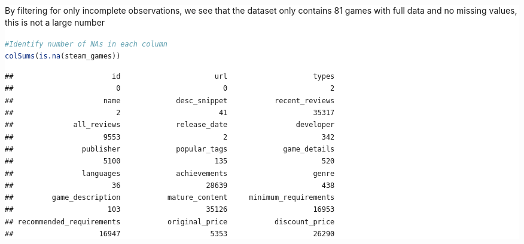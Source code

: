 By filtering for only incomplete observations, we see that the dataset
only contains 81 games with full data and no missing values, this is not
a large number

``` r
#Identify number of NAs in each column
colSums(is.na(steam_games))
```

    ##                       id                      url                    types 
    ##                        0                        0                        2 
    ##                     name             desc_snippet           recent_reviews 
    ##                        2                       41                    35317 
    ##              all_reviews             release_date                developer 
    ##                     9553                        2                      342 
    ##                publisher             popular_tags             game_details 
    ##                     5100                      135                      520 
    ##                languages             achievements                    genre 
    ##                       36                    28639                      438 
    ##         game_description           mature_content     minimum_requirements 
    ##                      103                    35126                    16953 
    ## recommended_requirements           original_price           discount_price 
    ##                    16947                     5353                    26290
